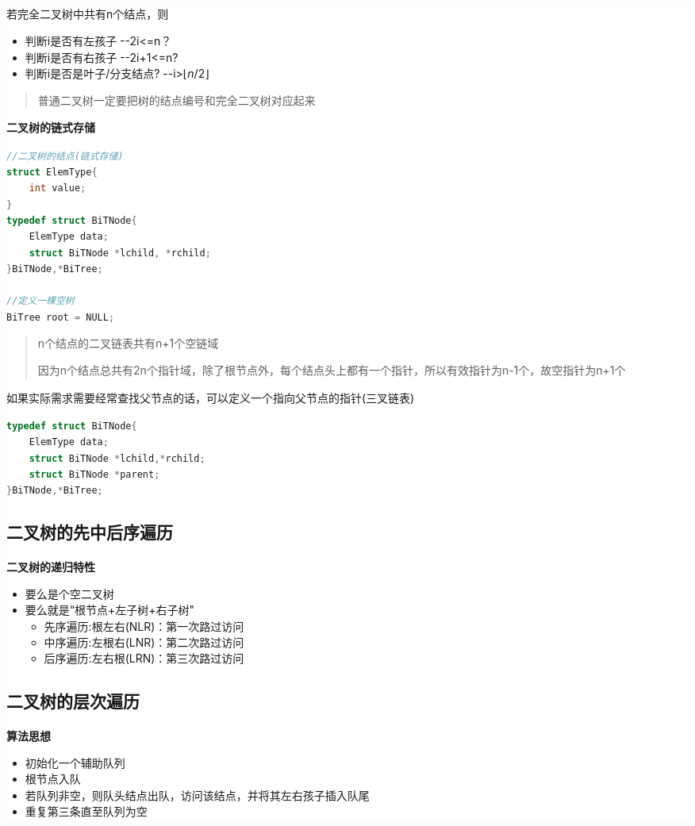 若完全二叉树中共有n个结点，则

- 判断i是否有左孩子 --2i<=n？
- 判断i是否有右孩子 --2i+1<=n?
- 判断i是否是叶子/分支结点? --i>$\lfloor n/2 \rfloor$

>普通二叉树一定要把树的结点编号和完全二叉树对应起来

**二叉树的链式存储**

```cpp
//二叉树的结点(链式存储)
struct ElemType{
    int value;
}
typedef struct BiTNode{
    ElemType data;
    struct BiTNode *lchild, *rchild;
}BiTNode,*BiTree;

//定义一棵空树
BiTree root = NULL;
```

>n个结点的二叉链表共有n+1个空链域
>
>因为n个结点总共有2n个指针域，除了根节点外，每个结点头上都有一个指针，所以有效指针为n-1个，故空指针为n+1个

如果实际需求需要经常查找父节点的话，可以定义一个指向父节点的指针(三叉链表)

```cpp
typedef struct BiTNode{
    ElemType data;
    struct BiTNode *lchild,*rchild;
    struct BiTNode *parent;
}BiTNode,*BiTree;
```

## 二叉树的先中后序遍历

**二叉树的递归特性**

- 要么是个空二叉树
- 要么就是“根节点+左子树+右子树"
  - 先序遍历:根左右(NLR)：第一次路过访问
  - 中序遍历:左根右(LNR)：第二次路过访问
  - 后序遍历:左右根(LRN)：第三次路过访问

## 二叉树的层次遍历

**算法思想**

- 初始化一个辅助队列
- 根节点入队
- 若队列非空，则队头结点出队，访问该结点，并将其左右孩子插入队尾
- 重复第三条直至队列为空
